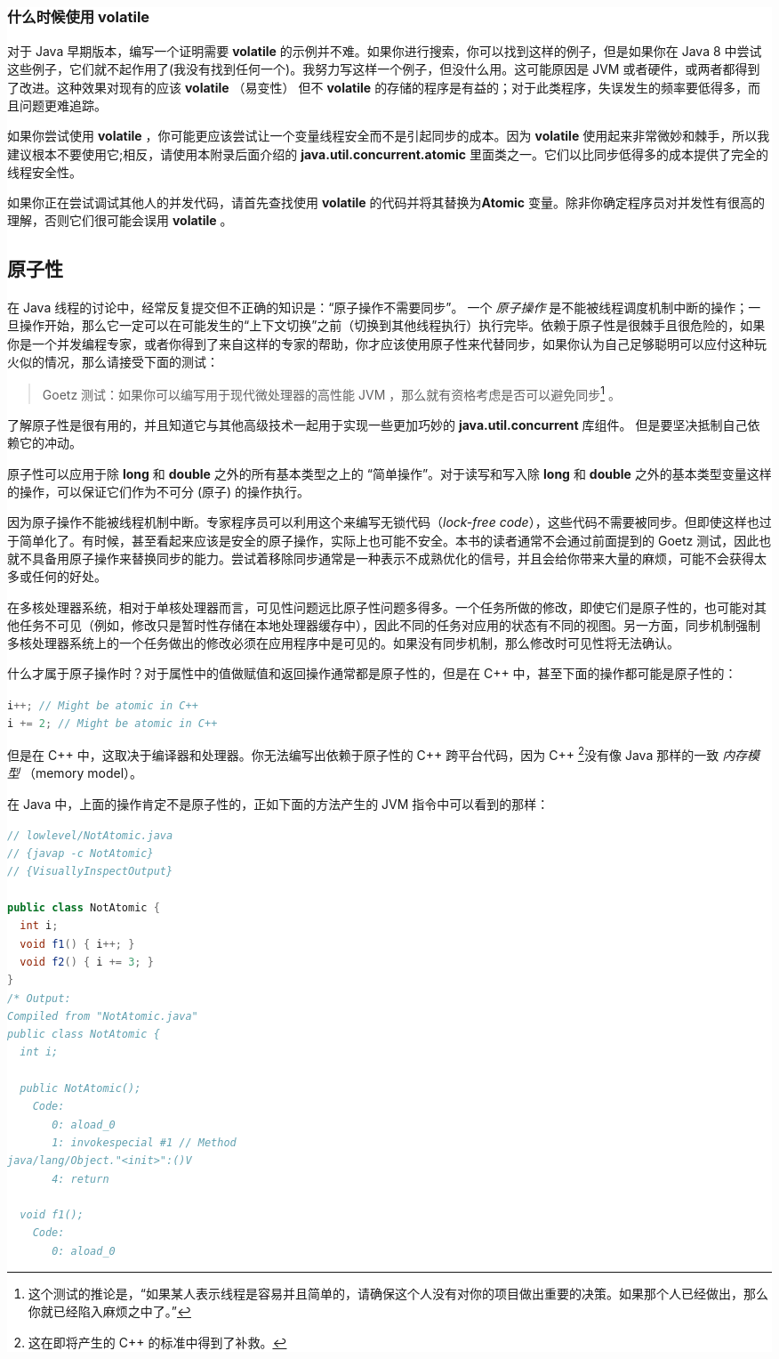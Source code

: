 ### 什么时候使用 volatile

对于 Java 早期版本，编写一个证明需要 **volatile** 的示例并不难。如果你进行搜索，你可以找到这样的例子，但是如果你在 Java 8 中尝试这些例子，它们就不起作用了(我没有找到任何一个)。我努力写这样一个例子，但没什么用。这可能原因是 JVM 或者硬件，或两者都得到了改进。这种效果对现有的应该  **volatile** （易变性） 但不 **volatile** 的存储的程序是有益的；对于此类程序，失误发生的频率要低得多，而且问题更难追踪。

如果你尝试使用 **volatile** ，你可能更应该尝试让一个变量线程安全而不是引起同步的成本。因为 **volatile** 使用起来非常微妙和棘手，所以我建议根本不要使用它;相反，请使用本附录后面介绍的 **java.util.concurrent.atomic** 里面类之一。它们以比同步低得多的成本提供了完全的线程安全性。

如果你正在尝试调试其他人的并发代码，请首先查找使用 **volatile** 的代码并将其替换为**Atomic** 变量。除非你确定程序员对并发性有很高的理解，否则它们很可能会误用 **volatile** 。


## 原子性

在 Java 线程的讨论中，经常反复提交但不正确的知识是：“原子操作不需要同步”。 一个 *原子操作* 是不能被线程调度机制中断的操作；一旦操作开始，那么它一定可以在可能发生的“上下文切换”之前（切换到其他线程执行）执行完毕。依赖于原子性是很棘手且很危险的，如果你是一个并发编程专家，或者你得到了来自这样的专家的帮助，你才应该使用原子性来代替同步，如果你认为自己足够聪明可以应付这种玩火似的情况，那么请接受下面的测试：

> Goetz 测试：如果你可以编写用于现代微处理器的高性能 JVM ，那么就有资格考虑是否可以避免同步[^4] 。

了解原子性是很有用的，并且知道它与其他高级技术一起用于实现一些更加巧妙的  **java.util.concurrent** 库组件。 但是要坚决抵制自己依赖它的冲动。

原子性可以应用于除 **long** 和 **double** 之外的所有基本类型之上的 “简单操作”。对于读写和写入除 **long** 和 **double** 之外的基本类型变量这样的操作，可以保证它们作为不可分 (原子) 的操作执行。


因为原子操作不能被线程机制中断。专家程序员可以利用这个来编写无锁代码（*lock-free code*），这些代码不需要被同步。但即使这样也过于简单化了。有时候，甚至看起来应该是安全的原子操作，实际上也可能不安全。本书的读者通常不会通过前面提到的 Goetz 测试，因此也就不具备用原子操作来替换同步的能力。尝试着移除同步通常是一种表示不成熟优化的信号，并且会给你带来大量的麻烦，可能不会获得太多或任何的好处。

在多核处理器系统，相对于单核处理器而言，可见性问题远比原子性问题多得多。一个任务所做的修改，即使它们是原子性的，也可能对其他任务不可见（例如，修改只是暂时性存储在本地处理器缓存中），因此不同的任务对应用的状态有不同的视图。另一方面，同步机制强制多核处理器系统上的一个任务做出的修改必须在应用程序中是可见的。如果没有同步机制，那么修改时可见性将无法确认。

什么才属于原子操作时？对于属性中的值做赋值和返回操作通常都是原子性的，但是在 C++ 中，甚至下面的操作都可能是原子性的：

```c++
i++; // Might be atomic in C++
i += 2; // Might be atomic in C++
```

但是在 C++ 中，这取决于编译器和处理器。你无法编写出依赖于原子性的 C++ 跨平台代码，因为 C++ [^5]没有像 Java 那样的一致 *内存模型* （memory model）。

在 Java 中，上面的操作肯定不是原子性的，正如下面的方法产生的 JVM 指令中可以看到的那样：

```java
// lowlevel/NotAtomic.java
// {javap -c NotAtomic}
// {VisuallyInspectOutput}

public class NotAtomic {
  int i;
  void f1() { i++; }
  void f2() { i += 3; }
}
/* Output:
Compiled from "NotAtomic.java"
public class NotAtomic {
  int i;

  public NotAtomic();
    Code:
       0: aload_0
       1: invokespecial #1 // Method
java/lang/Object."<init>":()V
       4: return

  void f1();
    Code:
       0: aload_0
```

[^1]: 在某些平台上，特别是 Windows ，默认值可能非常难以查明。你可以使用 -Xss 标志调整堆栈大小。
[^2]: 引自 Brian Goetz, Java Concurrency in Practice 一书的作者 , 该书由 Brian Goetz, Tim Peierls, Joshua Bloch, Joseph Bowbeer, David Holmes, and Doug Lea 联合著作 (Addison-Wesley 出版社, 2006)。↩
[^3]: 请注意，在64位处理器上可能不会发生这种情况，从而消除了这个问题。
[^4]: 这个测试的推论是，“如果某人表示线程是容易并且简单的，请确保这个人没有对你的项目做出重要的决策。如果那个人已经做出，那么你就已经陷入麻烦之中了。”
[^5]: 这在即将产生的 C++ 的标准中得到了补救。